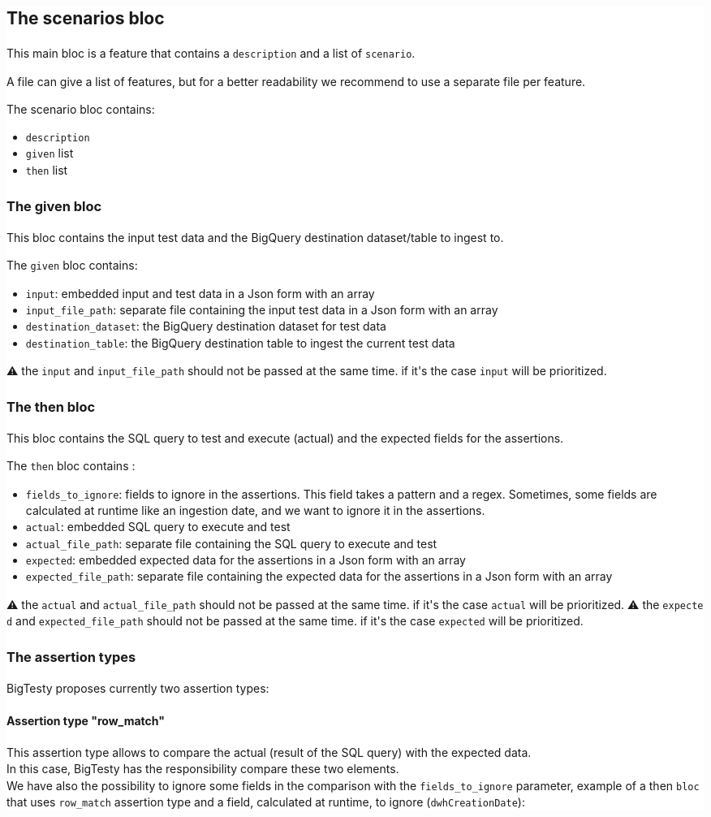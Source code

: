 ## The scenarios bloc

This main bloc is a feature that contains a `description` and a list of `scenario`.

A file can give a list of features, but for a better readability we recommend to use a separate file per feature.

The scenario bloc contains:
- `description`
- `given` list
- `then` list

### The given bloc

This bloc contains the input test data and the BigQuery destination dataset/table to ingest to.

The `given` bloc contains:
- `input`: embedded input and test data in a Json form with an array
- `input_file_path`: separate file containing the input test data in a Json form with an array
- `destination_dataset`: the BigQuery destination dataset for test data
- `destination_table`: the BigQuery destination table to ingest the current test data

:warning: the `input` and `input_file_path` should not be passed at the same time. if it's the case `input` will be prioritized.

### The then bloc

This bloc contains the SQL query to test and execute (actual) and the expected fields for the assertions.

The `then` bloc contains :
- `fields_to_ignore`: fields to ignore in the assertions. This field takes a pattern and a regex. Sometimes, some fields are calculated at runtime like an ingestion date, and we want to ignore it in the assertions.
- `actual`: embedded SQL query to execute and test
- `actual_file_path`: separate file containing the SQL query to execute and test
- `expected`: embedded expected data for the assertions in a Json form with an array
- `expected_file_path`: separate file containing the expected data for the assertions in a Json form with an array

:warning: the `actual` and `actual_file_path` should not be passed at the same time. if it's the case `actual` will be prioritized.
:warning: the `expected` and `expected_file_path` should not be passed at the same time. if it's the case `expected` will be prioritized.

### The assertion types

BigTesty proposes currently two assertion types:

#### Assertion type "row_match"

This assertion type allows to compare the actual (result of the SQL query) with the expected data.\
In this case, BigTesty has the responsibility compare these two elements.\
We have also the possibility to ignore some fields in the comparison with the `fields_to_ignore` parameter, example of a then `bloc`
that uses `row_match` assertion type and a field, calculated at runtime, to ignore (`dwhCreationDate`):
